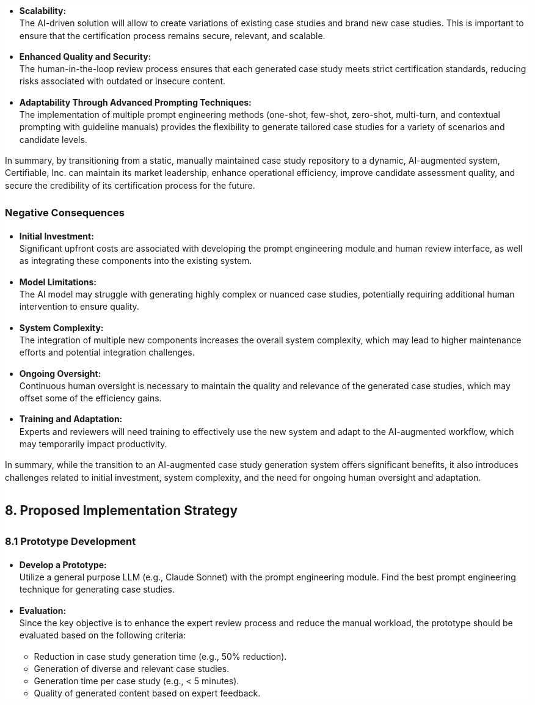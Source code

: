 - **Scalability:**  
  The AI-driven solution will allow to create variations of existing case studies and brand new case studies. This is important to ensure that the certification process remains secure, relevant, and scalable.

- **Enhanced Quality and Security:**  
  The human-in-the-loop review process ensures that each generated case study meets strict certification standards, reducing risks associated with outdated or insecure content.
  
- **Adaptability Through Advanced Prompting Techniques:**  
  The implementation of multiple prompt engineering methods (one-shot, few-shot, zero-shot, multi-turn, and contextual prompting with guideline manuals) provides the flexibility to generate tailored case studies for a variety of scenarios and candidate levels.

In summary, by transitioning from a static, manually maintained case study repository to a dynamic, AI-augmented system, Certifiable, Inc. can maintain its market leadership, enhance operational efficiency, improve candidate assessment quality, and secure the credibility of its certification process for the future.

### Negative Consequences

- **Initial Investment:**  
  Significant upfront costs are associated with developing the prompt engineering module and human review interface, as well as integrating these components into the existing system.

- **Model Limitations:**  
  The AI model may struggle with generating highly complex or nuanced case studies, potentially requiring additional human intervention to ensure quality.

- **System Complexity:**  
  The integration of multiple new components increases the overall system complexity, which may lead to higher maintenance efforts and potential integration challenges.

- **Ongoing Oversight:**  
  Continuous human oversight is necessary to maintain the quality and relevance of the generated case studies, which may offset some of the efficiency gains.

- **Training and Adaptation:**  
  Experts and reviewers will need training to effectively use the new system and adapt to the AI-augmented workflow, which may temporarily impact productivity.

In summary, while the transition to an AI-augmented case study generation system offers significant benefits, it also introduces challenges related to initial investment, system complexity, and the need for ongoing human oversight and adaptation.

## 8. Proposed Implementation Strategy

### 8.1 Prototype Development

- **Develop a Prototype:**  
  Utilize a general purpose LLM (e.g., Claude Sonnet) with the prompt engineering module.
  Find the best prompt engineering technique for generating case studies.

- **Evaluation:**  
  Since the key objective is to enhance the expert review process and reduce the manual workload, the prototype should be evaluated based on the following criteria:
  - Reduction in case study generation time (e.g., 50% reduction).
  - Generation of diverse and relevant case studies.
  - Generation time per case study (e.g., < 5 minutes).
  - Quality of generated content based on expert feedback.
